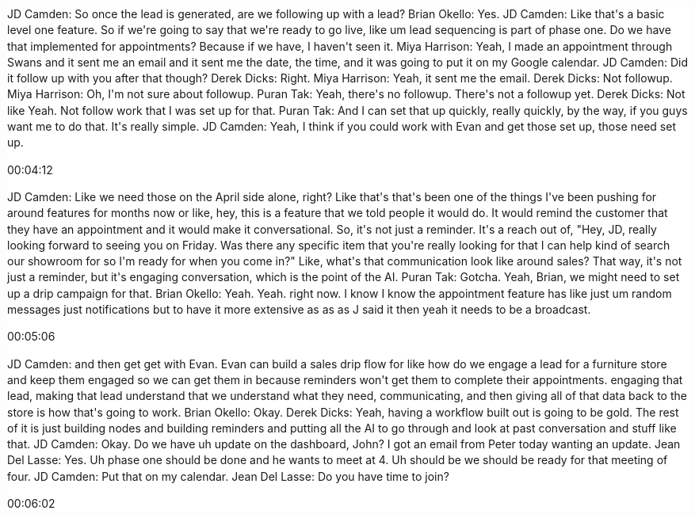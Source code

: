 JD Camden: So once the lead is generated, are we following up with a lead?
Brian Okello: Yes.
JD Camden: Like that's a basic level one feature. So if we're going to say that we're ready to go live, like um lead sequencing is part of phase one. Do we have that implemented for appointments? Because if we have, I haven't seen it.
Miya Harrison: Yeah, I made an appointment through Swans and it sent me an email and it sent me the date, the time, and it was going to put it on my Google calendar.
JD Camden: Did it follow up with you after that though?
Derek Dicks: Right.
Miya Harrison: Yeah, it sent me the email.
Derek Dicks: Not followup.
Miya Harrison: Oh, I'm not sure about followup.
Puran Tak: Yeah, there's no followup. There's not a followup yet.
Derek Dicks: Not like Yeah. Not follow work that I was set up for that.
Puran Tak: And I can set that up quickly, really quickly, by the way, if you guys want me to do that. It's really simple.
JD Camden: Yeah, I think if you could work with Evan and get those set up, those need set up.
 
 
00:04:12
 
JD Camden: Like we need those on the April side alone, right? Like that's that's been one of the things I've been pushing for around features for months now or like, hey, this is a feature that we told people it would do. It would remind the customer that they have an appointment and it would make it conversational. So, it's not just a reminder. It's a reach out of, "Hey, JD, really looking forward to seeing you on Friday. Was there any specific item that you're really looking for that I can help kind of search our showroom for so I'm ready for when you come in?" Like, what's that communication look like around sales? That way, it's not just a reminder, but it's engaging conversation, which is the point of the AI.
Puran Tak: Gotcha. Yeah, Brian, we might need to set up a drip campaign for that.
Brian Okello: Yeah. Yeah. right now. I know I know the appointment feature has like just um random messages just notifications but to have it more extensive as as as J said it then yeah it needs to be a broadcast.
 
 
00:05:06
 
JD Camden: and then get get with Evan. Evan can build a sales drip flow for like how do we engage a lead for a furniture store and keep them engaged so we can get them in because reminders won't get them to complete their appointments. engaging that lead, making that lead understand that we understand what they need, communicating, and then giving all of that data back to the store is how that's going to work.
Brian Okello: Okay.
Derek Dicks: Yeah, having a workflow built out is going to be gold. The rest of it is just building nodes and building reminders and putting all the AI to go through and look at past conversation and stuff like that.
JD Camden: Okay. Do we have uh update on the dashboard, John? I got an email from Peter today wanting an update.
Jean Del Lasse: Yes. Uh phase one should be done and he wants to meet at 4. Uh should be we should be ready for that meeting of four.
JD Camden: Put that on my calendar.
Jean Del Lasse: Do you have time to join?
 
 
00:06:02
 